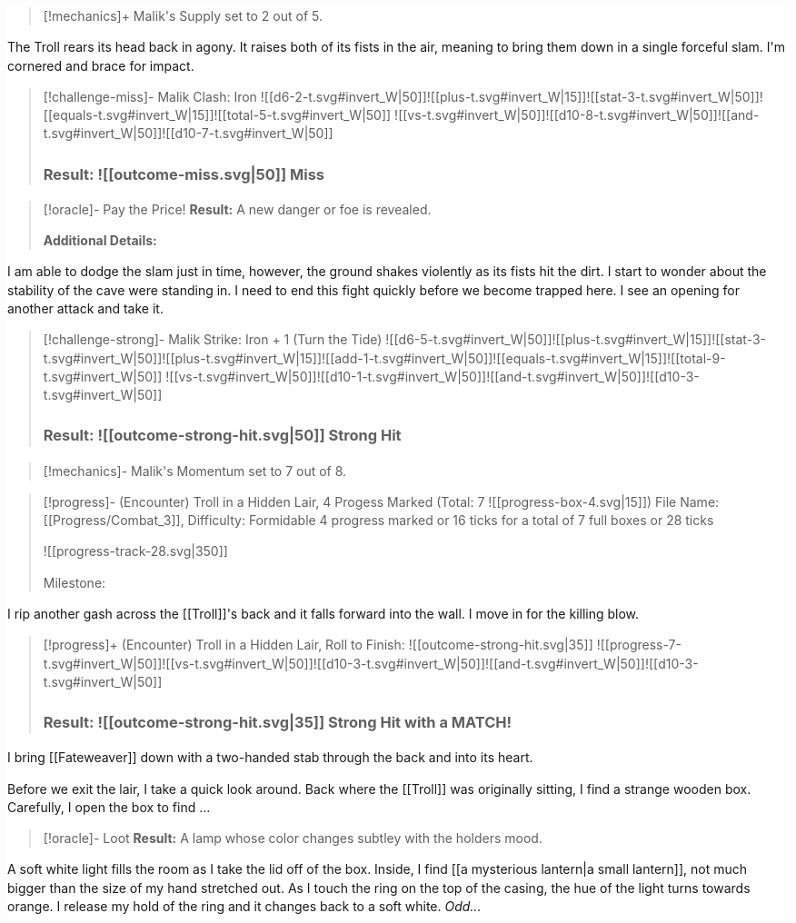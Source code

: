 > [!mechanics]+ Malik's Supply set to 2 out of 5.
> 

The Troll rears its head back in agony. It raises both of its fists in the air, meaning to bring them down in a single forceful slam. I'm cornered and brace for impact.

> [!challenge-miss]- Malik Clash: Iron
> ![[d6-2-t.svg#invert_W|50]]![[plus-t.svg#invert_W|15]]![[stat-3-t.svg#invert_W|50]]![[equals-t.svg#invert_W|15]]![[total-5-t.svg#invert_W|50]]
> ![[vs-t.svg#invert_W|50]]![[d10-8-t.svg#invert_W|50]]![[and-t.svg#invert_W|50]]![[d10-7-t.svg#invert_W|50]]
> ### Result: ![[outcome-miss.svg|50]] Miss

> [!oracle]- Pay the Price! **Result:** A new danger or foe is revealed.
> 
> **Additional Details:** 

I am able to dodge the slam just in time, however, the ground shakes violently as its fists hit the dirt. I start to wonder about the stability of the cave were standing in. I need to end this fight quickly before we become trapped here. I see an opening for another attack and take it.

> [!challenge-strong]- Malik Strike: Iron + 1 (Turn the Tide)
> ![[d6-5-t.svg#invert_W|50]]![[plus-t.svg#invert_W|15]]![[stat-3-t.svg#invert_W|50]]![[plus-t.svg#invert_W|15]]![[add-1-t.svg#invert_W|50]]![[equals-t.svg#invert_W|15]]![[total-9-t.svg#invert_W|50]]
> ![[vs-t.svg#invert_W|50]]![[d10-1-t.svg#invert_W|50]]![[and-t.svg#invert_W|50]]![[d10-3-t.svg#invert_W|50]]
> ### Result: ![[outcome-strong-hit.svg|50]] Strong Hit

> [!mechanics]- Malik's Momentum set to 7 out of 8.

> [!progress]- (Encounter) Troll in a Hidden Lair, 4 Progess Marked (Total: 7 ![[progress-box-4.svg|15]])
> File Name: [[Progress/Combat_3]], Difficulty: Formidable
> 4 progress marked or 16 ticks for a total of 7 full boxes or 28 ticks
> 
> ![[progress-track-28.svg|350]]
> 
> Milestone: 

I rip another gash across the [[Troll]]'s back and it falls forward into the wall. I move in for the killing blow.

> [!progress]+ (Encounter) Troll in a Hidden Lair, Roll to Finish: ![[outcome-strong-hit.svg|35]]
> ![[progress-7-t.svg#invert_W|50]]![[vs-t.svg#invert_W|50]]![[d10-3-t.svg#invert_W|50]]![[and-t.svg#invert_W|50]]![[d10-3-t.svg#invert_W|50]]
> ### Result: ![[outcome-strong-hit.svg|35]] Strong Hit with a MATCH!

I bring [[Fateweaver]] down with a two-handed stab through the back and into its heart. 

Before we exit the lair, I take a quick look around. Back where the [[Troll]] was originally sitting, I find a strange wooden box. Carefully, I open the box to find ...

> [!oracle]- Loot **Result:** A lamp whose color changes subtley with the holders mood.

A soft white light fills the room as I take the lid off of the box. Inside, I find [[a mysterious lantern|a small lantern]], not much bigger than the size of my hand stretched out. As I touch the ring on the top of the casing, the hue of the light turns towards orange. I release my hold of the ring and it changes back to a soft white. *Odd...* 
